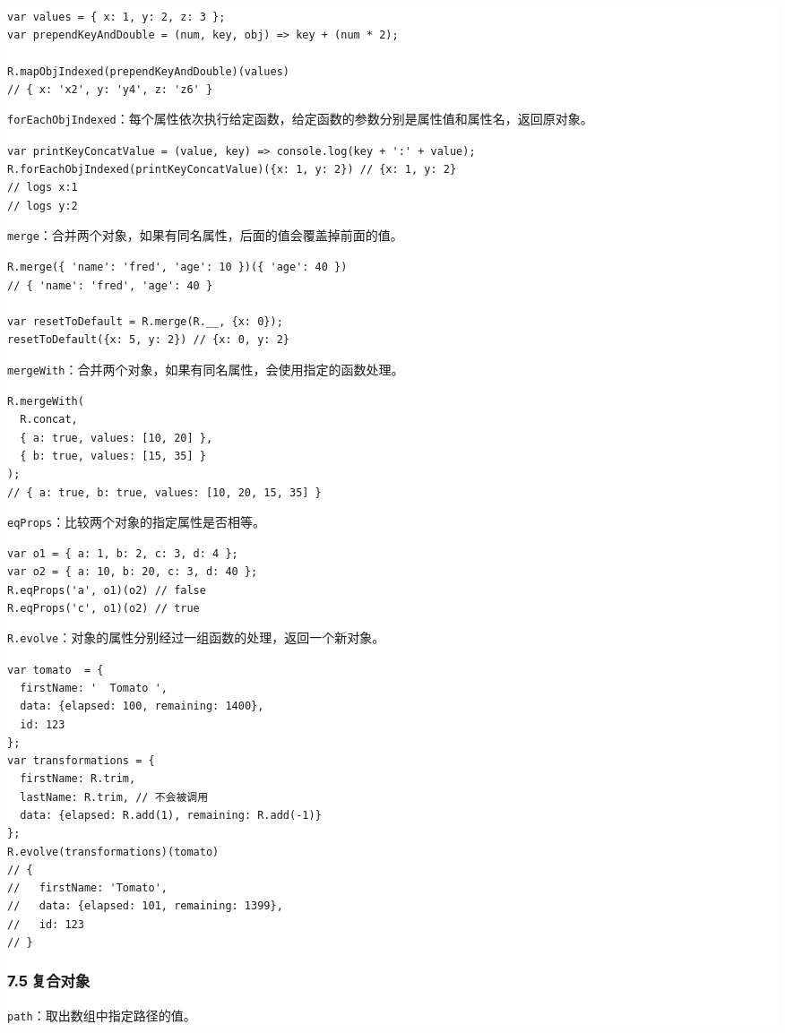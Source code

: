 ```
var values = { x: 1, y: 2, z: 3 };
var prependKeyAndDouble = (num, key, obj) => key + (num * 2);

R.mapObjIndexed(prependKeyAndDouble)(values)
// { x: 'x2', y: 'y4', z: 'z6' }
```
`forEachObjIndexed`：每个属性依次执行给定函数，给定函数的参数分别是属性值和属性名，返回原对象。

```
var printKeyConcatValue = (value, key) => console.log(key + ':' + value);
R.forEachObjIndexed(printKeyConcatValue)({x: 1, y: 2}) // {x: 1, y: 2}
// logs x:1
// logs y:2
```
`merge`：合并两个对象，如果有同名属性，后面的值会覆盖掉前面的值。

```
R.merge({ 'name': 'fred', 'age': 10 })({ 'age': 40 })
// { 'name': 'fred', 'age': 40 }

var resetToDefault = R.merge(R.__, {x: 0});
resetToDefault({x: 5, y: 2}) // {x: 0, y: 2}
```
`mergeWith`：合并两个对象，如果有同名属性，会使用指定的函数处理。

```
R.mergeWith(
  R.concat,
  { a: true, values: [10, 20] },
  { b: true, values: [15, 35] }
);
// { a: true, b: true, values: [10, 20, 15, 35] }
```
`eqProps`：比较两个对象的指定属性是否相等。

```
var o1 = { a: 1, b: 2, c: 3, d: 4 };
var o2 = { a: 10, b: 20, c: 3, d: 40 };
R.eqProps('a', o1)(o2) // false
R.eqProps('c', o1)(o2) // true
```
`R.evolve`：对象的属性分别经过一组函数的处理，返回一个新对象。

```
var tomato  = {
  firstName: '  Tomato ',
  data: {elapsed: 100, remaining: 1400},
  id: 123
};
var transformations = {
  firstName: R.trim,
  lastName: R.trim, // 不会被调用
  data: {elapsed: R.add(1), remaining: R.add(-1)}
};
R.evolve(transformations)(tomato)
// {
//   firstName: 'Tomato',
//   data: {elapsed: 101, remaining: 1399},
//   id: 123
// }
```
### 7.5 复合对象
`path`：取出数组中指定路径的值。
